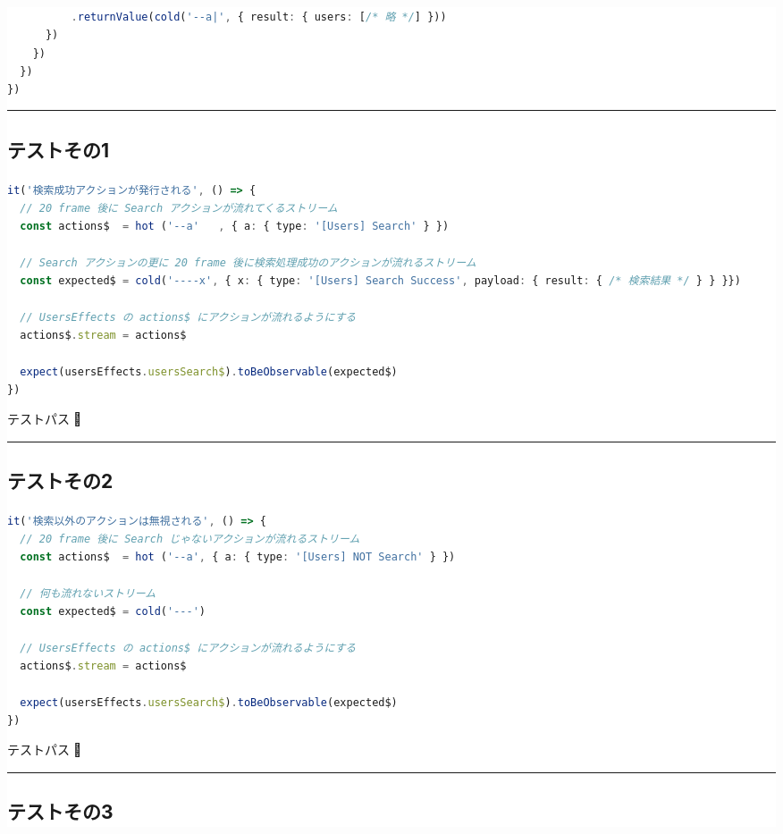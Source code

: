 ```ts
          .returnValue(cold('--a|', { result: { users: [/* 略 */] }))
      })
    })
  })
})
```

---

## テストその1

```ts
it('検索成功アクションが発行される', () => {
  // 20 frame 後に Search アクションが流れてくるストリーム
  const actions$  = hot ('--a'   , { a: { type: '[Users] Search' } })

  // Search アクションの更に 20 frame 後に検索処理成功のアクションが流れるストリーム
  const expected$ = cold('----x', { x: { type: '[Users] Search Success', payload: { result: { /* 検索結果 */ } } }})

  // UsersEffects の actions$ にアクションが流れるようにする
  actions$.stream = actions$

  expect(usersEffects.usersSearch$).toBeObservable(expected$)
})
```

テストパス 🙆

---

## テストその2

```ts
it('検索以外のアクションは無視される', () => {
  // 20 frame 後に Search じゃないアクションが流れるストリーム
  const actions$  = hot ('--a', { a: { type: '[Users] NOT Search' } })

  // 何も流れないストリーム
  const expected$ = cold('---')

  // UsersEffects の actions$ にアクションが流れるようにする
  actions$.stream = actions$

  expect(usersEffects.usersSearch$).toBeObservable(expected$)
})
```

テストパス 🙆

---

## テストその3
